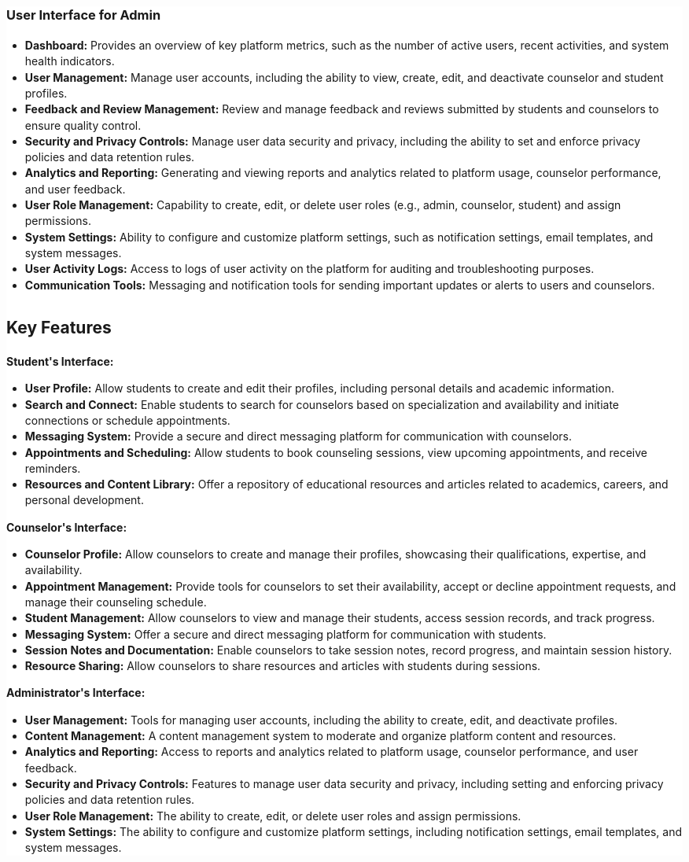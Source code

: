 ### User Interface for Admin
- **Dashboard:** Provides an overview of key platform metrics, such as the number of active users, recent activities, and system health indicators.
- **User Management:** Manage user accounts, including the ability to view, create, edit, and deactivate counselor and student profiles.
- **Feedback and Review Management:** Review and manage feedback and reviews submitted by students and counselors to ensure quality control.
- **Security and Privacy Controls:** Manage user data security and privacy, including the ability to set and enforce privacy policies and data retention rules.
- **Analytics and Reporting:** Generating and viewing reports and analytics related to platform usage, counselor performance, and user feedback.
- **User Role Management:** Capability to create, edit, or delete user roles (e.g., admin, counselor, student) and assign permissions.
- **System Settings:** Ability to configure and customize platform settings, such as notification settings, email templates, and system messages.
- **User Activity Logs:** Access to logs of user activity on the platform for auditing and troubleshooting purposes.
- **Communication Tools:** Messaging and notification tools for sending important updates or alerts to users and counselors.

## Key Features

**Student's Interface:**
- **User Profile:** Allow students to create and edit their profiles, including personal details and academic information.
- **Search and Connect:** Enable students to search for counselors based on specialization and availability and initiate connections or schedule appointments.
- **Messaging System:** Provide a secure and direct messaging platform for communication with counselors.
- **Appointments and Scheduling:** Allow students to book counseling sessions, view upcoming appointments, and receive reminders.
- **Resources and Content Library:** Offer a repository of educational resources and articles related to academics, careers, and personal development.

**Counselor's Interface:**
- **Counselor Profile:** Allow counselors to create and manage their profiles, showcasing their qualifications, expertise, and availability.
- **Appointment Management:** Provide tools for counselors to set their availability, accept or decline appointment requests, and manage their counseling schedule.
- **Student Management:** Allow counselors to view and manage their students, access session records, and track progress.
- **Messaging System:** Offer a secure and direct messaging platform for communication with students.
- **Session Notes and Documentation:** Enable counselors to take session notes, record progress, and maintain session history.
- **Resource Sharing:** Allow counselors to share resources and articles with students during sessions.

**Administrator's Interface:**
- **User Management:** Tools for managing user accounts, including the ability to create, edit, and deactivate profiles.
- **Content Management:** A content management system to moderate and organize platform content and resources.
- **Analytics and Reporting:** Access to reports and analytics related to platform usage, counselor performance, and user feedback.
- **Security and Privacy Controls:** Features to manage user data security and privacy, including setting and enforcing privacy policies and data retention rules.
- **User Role Management:** The ability to create, edit, or delete user roles and assign permissions.
- **System Settings:** The ability to configure and customize platform settings, including notification settings, email templates, and system messages.
